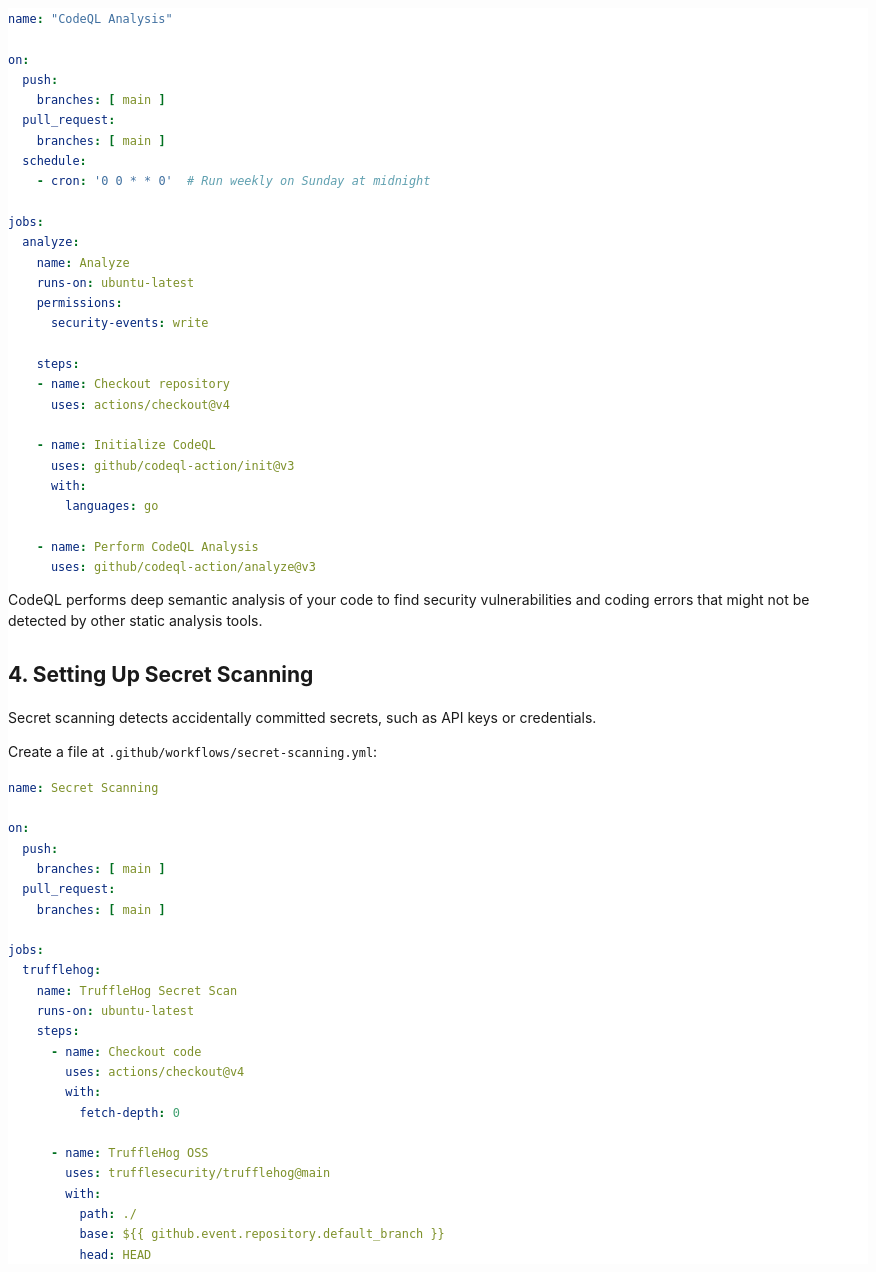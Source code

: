```yaml
name: "CodeQL Analysis"

on:
  push:
    branches: [ main ]
  pull_request:
    branches: [ main ]
  schedule:
    - cron: '0 0 * * 0'  # Run weekly on Sunday at midnight

jobs:
  analyze:
    name: Analyze
    runs-on: ubuntu-latest
    permissions:
      security-events: write
      
    steps:
    - name: Checkout repository
      uses: actions/checkout@v4

    - name: Initialize CodeQL
      uses: github/codeql-action/init@v3
      with:
        languages: go

    - name: Perform CodeQL Analysis
      uses: github/codeql-action/analyze@v3
```

CodeQL performs deep semantic analysis of your code to find security vulnerabilities and coding errors that might not be detected by other static analysis tools.

## 4. Setting Up Secret Scanning

Secret scanning detects accidentally committed secrets, such as API keys or credentials.

Create a file at `.github/workflows/secret-scanning.yml`:

```yaml
name: Secret Scanning

on:
  push:
    branches: [ main ]
  pull_request:
    branches: [ main ]

jobs:
  trufflehog:
    name: TruffleHog Secret Scan
    runs-on: ubuntu-latest
    steps:
      - name: Checkout code
        uses: actions/checkout@v4
        with:
          fetch-depth: 0
      
      - name: TruffleHog OSS
        uses: trufflesecurity/trufflehog@main
        with:
          path: ./
          base: ${{ github.event.repository.default_branch }}
          head: HEAD
```